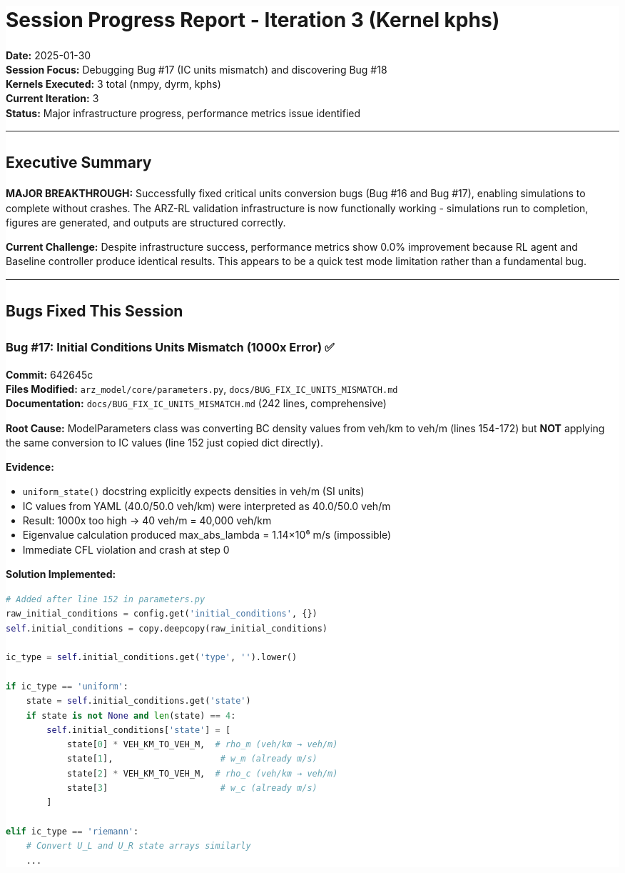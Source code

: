 # Session Progress Report - Iteration 3 (Kernel kphs)

**Date:** 2025-01-30  
**Session Focus:** Debugging Bug #17 (IC units mismatch) and discovering Bug #18  
**Kernels Executed:** 3 total (nmpy, dyrm, kphs)  
**Current Iteration:** 3  
**Status:** Major infrastructure progress, performance metrics issue identified  

---

## Executive Summary

**MAJOR BREAKTHROUGH:** Successfully fixed critical units conversion bugs (Bug #16 and Bug #17), enabling simulations to complete without crashes. The ARZ-RL validation infrastructure is now functionally working - simulations run to completion, figures are generated, and outputs are structured correctly.

**Current Challenge:** Despite infrastructure success, performance metrics show 0.0% improvement because RL agent and Baseline controller produce identical results. This appears to be a quick test mode limitation rather than a fundamental bug.

---

## Bugs Fixed This Session

### Bug #17: Initial Conditions Units Mismatch (1000x Error) ✅

**Commit:** 642645c  
**Files Modified:** `arz_model/core/parameters.py`, `docs/BUG_FIX_IC_UNITS_MISMATCH.md`  
**Documentation:** `docs/BUG_FIX_IC_UNITS_MISMATCH.md` (242 lines, comprehensive)

**Root Cause:**
ModelParameters class was converting BC density values from veh/km to veh/m (lines 154-172) but **NOT** applying the same conversion to IC values (line 152 just copied dict directly).

**Evidence:**
- `uniform_state()` docstring explicitly expects densities in veh/m (SI units)
- IC values from YAML (40.0/50.0 veh/km) were interpreted as 40.0/50.0 veh/m
- Result: 1000x too high → 40 veh/m = 40,000 veh/km
- Eigenvalue calculation produced max_abs_lambda = 1.14×10⁶ m/s (impossible)
- Immediate CFL violation and crash at step 0

**Solution Implemented:**
```python
# Added after line 152 in parameters.py
raw_initial_conditions = config.get('initial_conditions', {})
self.initial_conditions = copy.deepcopy(raw_initial_conditions)

ic_type = self.initial_conditions.get('type', '').lower()

if ic_type == 'uniform':
    state = self.initial_conditions.get('state')
    if state is not None and len(state) == 4:
        self.initial_conditions['state'] = [
            state[0] * VEH_KM_TO_VEH_M,  # rho_m (veh/km → veh/m)
            state[1],                     # w_m (already m/s)
            state[2] * VEH_KM_TO_VEH_M,  # rho_c (veh/km → veh/m)
            state[3]                      # w_c (already m/s)
        ]

elif ic_type == 'riemann':
    # Convert U_L and U_R state arrays similarly
    ...
```